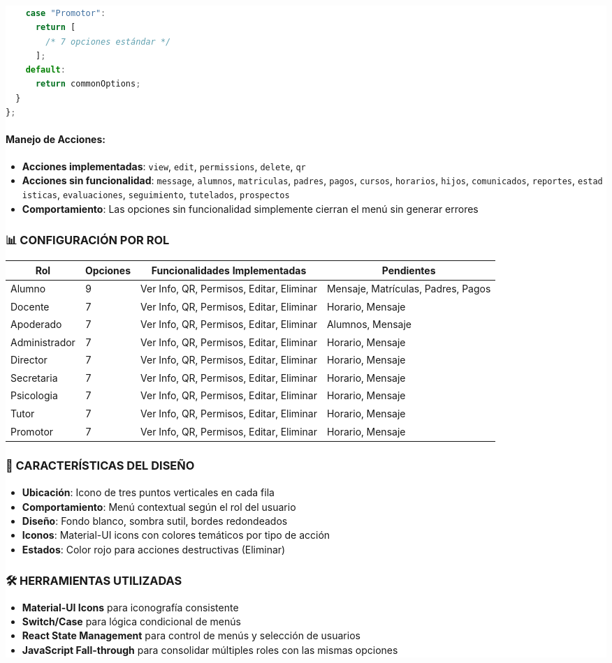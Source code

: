 ```javascript
    case "Promotor":
      return [
        /* 7 opciones estándar */
      ];
    default:
      return commonOptions;
  }
};
```

#### **Manejo de Acciones:**

- **Acciones implementadas**: `view`, `edit`, `permissions`, `delete`, `qr`
- **Acciones sin funcionalidad**: `message`, `alumnos`, `matriculas`, `padres`, `pagos`, `cursos`, `horarios`, `hijos`, `comunicados`, `reportes`, `estadisticas`, `evaluaciones`, `seguimiento`, `tutelados`, `prospectos`
- **Comportamiento**: Las opciones sin funcionalidad simplemente cierran el menú sin generar errores

### **📊 CONFIGURACIÓN POR ROL**

| Rol           | Opciones | Funcionalidades Implementadas            | Pendientes                         |
| ------------- | -------- | ---------------------------------------- | ---------------------------------- |
| Alumno        | 9        | Ver Info, QR, Permisos, Editar, Eliminar | Mensaje, Matrículas, Padres, Pagos |
| Docente       | 7        | Ver Info, QR, Permisos, Editar, Eliminar | Horario, Mensaje                   |
| Apoderado     | 7        | Ver Info, QR, Permisos, Editar, Eliminar | Alumnos, Mensaje                   |
| Administrador | 7        | Ver Info, QR, Permisos, Editar, Eliminar | Horario, Mensaje                   |
| Director      | 7        | Ver Info, QR, Permisos, Editar, Eliminar | Horario, Mensaje                   |
| Secretaria    | 7        | Ver Info, QR, Permisos, Editar, Eliminar | Horario, Mensaje                   |
| Psicologia    | 7        | Ver Info, QR, Permisos, Editar, Eliminar | Horario, Mensaje                   |
| Tutor         | 7        | Ver Info, QR, Permisos, Editar, Eliminar | Horario, Mensaje                   |
| Promotor      | 7        | Ver Info, QR, Permisos, Editar, Eliminar | Horario, Mensaje                   |

### **🎨 CARACTERÍSTICAS DEL DISEÑO**

- **Ubicación**: Icono de tres puntos verticales en cada fila
- **Comportamiento**: Menú contextual según el rol del usuario
- **Diseño**: Fondo blanco, sombra sutil, bordes redondeados
- **Iconos**: Material-UI icons con colores temáticos por tipo de acción
- **Estados**: Color rojo para acciones destructivas (Eliminar)

### **🛠️ HERRAMIENTAS UTILIZADAS**

- **Material-UI Icons** para iconografía consistente
- **Switch/Case** para lógica condicional de menús
- **React State Management** para control de menús y selección de usuarios
- **JavaScript Fall-through** para consolidar múltiples roles con las mismas opciones
